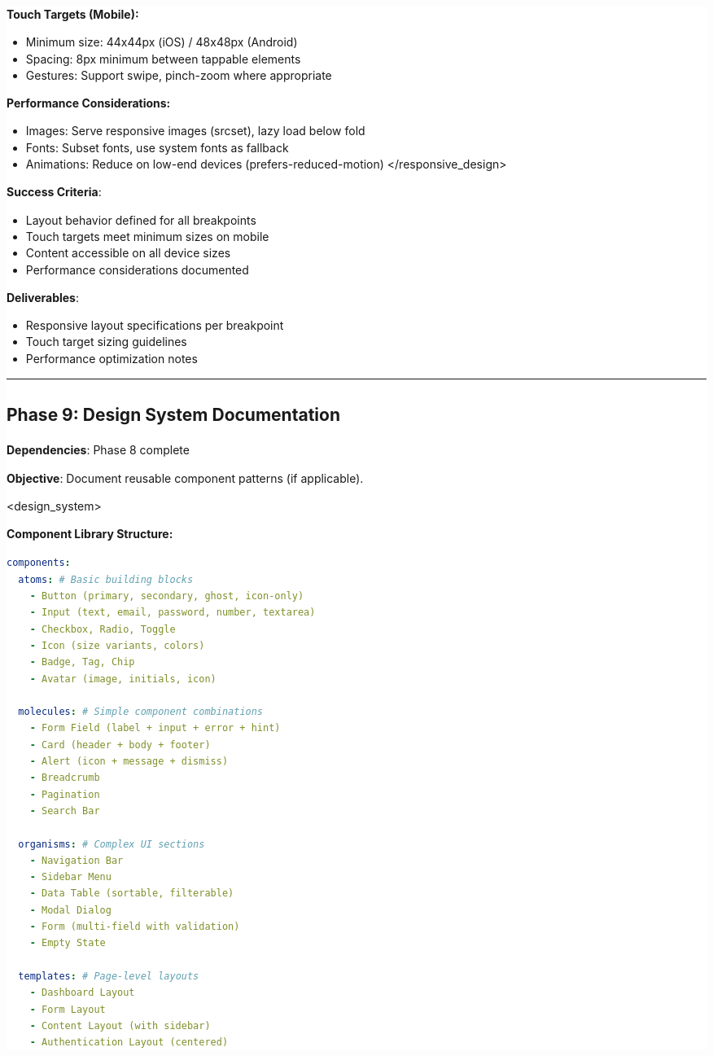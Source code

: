 **Touch Targets (Mobile):**

- Minimum size: 44x44px (iOS) / 48x48px (Android)
- Spacing: 8px minimum between tappable elements
- Gestures: Support swipe, pinch-zoom where appropriate

**Performance Considerations:**

- Images: Serve responsive images (srcset), lazy load below fold
- Fonts: Subset fonts, use system fonts as fallback
- Animations: Reduce on low-end devices (prefers-reduced-motion)
  </responsive_design>

**Success Criteria**:

- Layout behavior defined for all breakpoints
- Touch targets meet minimum sizes on mobile
- Content accessible on all device sizes
- Performance considerations documented

**Deliverables**:

- Responsive layout specifications per breakpoint
- Touch target sizing guidelines
- Performance optimization notes

---

## Phase 9: Design System Documentation

**Dependencies**: Phase 8 complete

**Objective**: Document reusable component patterns (if applicable).

<design_system>

**Component Library Structure:**

```yaml
components:
  atoms: # Basic building blocks
    - Button (primary, secondary, ghost, icon-only)
    - Input (text, email, password, number, textarea)
    - Checkbox, Radio, Toggle
    - Icon (size variants, colors)
    - Badge, Tag, Chip
    - Avatar (image, initials, icon)

  molecules: # Simple component combinations
    - Form Field (label + input + error + hint)
    - Card (header + body + footer)
    - Alert (icon + message + dismiss)
    - Breadcrumb
    - Pagination
    - Search Bar

  organisms: # Complex UI sections
    - Navigation Bar
    - Sidebar Menu
    - Data Table (sortable, filterable)
    - Modal Dialog
    - Form (multi-field with validation)
    - Empty State

  templates: # Page-level layouts
    - Dashboard Layout
    - Form Layout
    - Content Layout (with sidebar)
    - Authentication Layout (centered)
```